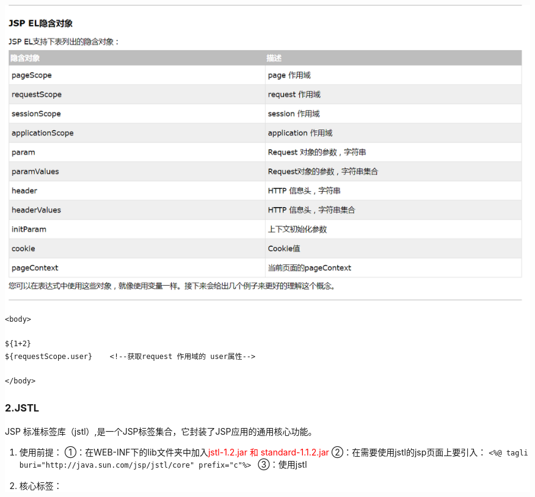 ![el_3.png](../blog_img/javaweb_img_el_3.png)

```
<body>

${1+2}
${requestScope.user}    <!--获取request 作用域的 user属性-->

</body> 
```

### 2.JSTL
JSP 标准标签库（jstl）,是一个JSP标签集合，它封装了JSP应用的通用核心功能。

1. 使用前提：
①：在WEB-INF下的lib文件夹中加入<font color="red">jstl-1.2.jar 和 standard-1.1.2.jar</font>
②：在需要使用jstl的jsp页面上要引入：
`<%@ tagliburi="http://java.sun.com/jsp/jstl/core" prefix="c"%> `
③：使用jstl

2. 核心标签：